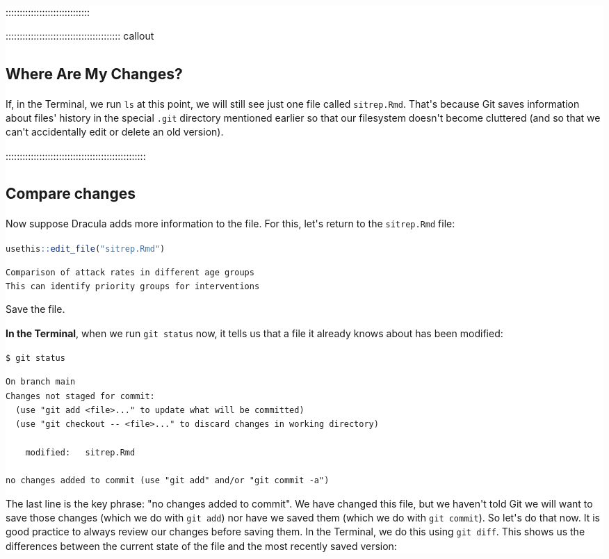 ::::::::::::::::::::::::::::::

:::::::::::::::::::::::::::::::::::::::::  callout

## Where Are My Changes?

If, in the Terminal, we run `ls` at this point, we will still see just one file called `sitrep.Rmd`.
That's because Git saves information about files' history
in the special `.git` directory mentioned earlier
so that our filesystem doesn't become cluttered
(and so that we can't accidentally edit or delete an old version).


::::::::::::::::::::::::::::::::::::::::::::::::::



## Compare changes

Now suppose Dracula adds more information to the file. For this, let's return to the `sitrep.Rmd` file:


```r
usethis::edit_file("sitrep.Rmd")
```

```output
Comparison of attack rates in different age groups
This can identify priority groups for interventions
```

Save the file.

__In the Terminal__,
when we run `git status` now,
it tells us that a file it already knows about has been modified:

```bash
$ git status
```

```output
On branch main
Changes not staged for commit:
  (use "git add <file>..." to update what will be committed)
  (use "git checkout -- <file>..." to discard changes in working directory)

	modified:   sitrep.Rmd

no changes added to commit (use "git add" and/or "git commit -a")
```

The last line is the key phrase:
"no changes added to commit".
We have changed this file,
but we haven't told Git we will want to save those changes
(which we do with `git add`)
nor have we saved them (which we do with `git commit`).
So let's do that now. It is good practice to always review
our changes before saving them. 
In the Terminal,
we do this using `git diff`.
This shows us the differences between the current state
of the file and the most recently saved version:
